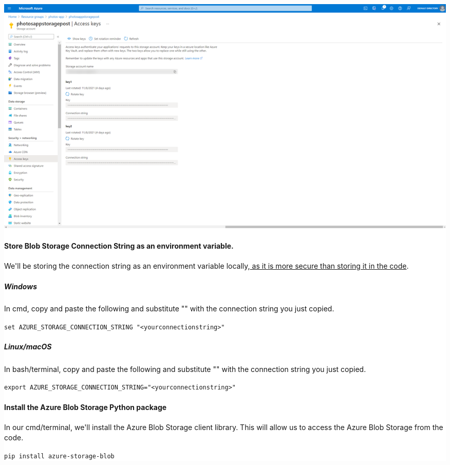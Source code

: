 ![](../uploads/screenshot-2021-11-13-150001.png)

#### Store Blob Storage Connection String as an environment variable.

We'll be storing the connection string as an environment variable locally,[ as it is more secure than storing it in the code]().

##### Windows

In cmd, copy and paste the following and substitute "<yourconnectionstring>" with the connection string you just copied.

```
set AZURE_STORAGE_CONNECTION_STRING "<yourconnectionstring>"
```

##### Linux/macOS

In bash/terminal, copy and paste the following and substitute "<yourconnectionstring>" with the connection string you just copied.

```
export AZURE_STORAGE_CONNECTION_STRING="<yourconnectionstring>"
```

#### Install the Azure Blob Storage Python package

In our cmd/terminal, we'll install the Azure Blob Storage client library. This will allow us to access the Azure Blob Storage from the code.

```
pip install azure-storage-blob
```
